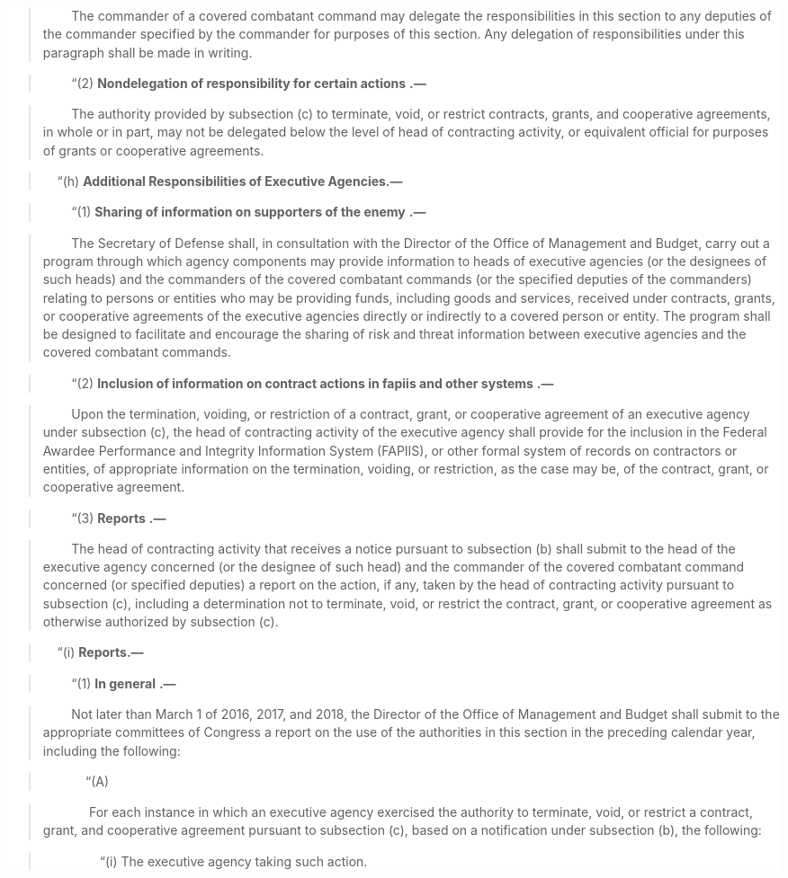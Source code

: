 >         The commander of a covered combatant command may delegate the responsibilities in this section to any deputies of the commander specified by the commander for purposes of this section. Any delegation of responsibilities under this paragraph shall be made in writing.

>         “(2)  __Nondelegation of responsibility for certain actions__  __.—__ 

>         The authority provided by subsection (c) to terminate, void, or restrict contracts, grants, and cooperative agreements, in whole or in part, may not be delegated below the level of head of contracting activity, or equivalent official for purposes of grants or cooperative agreements.

>     “(h) __Additional Responsibilities of Executive Agencies.—__ 

>         “(1)  __Sharing of information on supporters of the enemy__  __.—__ 

>         The Secretary of Defense shall, in consultation with the Director of the Office of Management and Budget, carry out a program through which agency components may provide information to heads of executive agencies (or the designees of such heads) and the commanders of the covered combatant commands (or the specified deputies of the commanders) relating to persons or entities who may be providing funds, including goods and services, received under contracts, grants, or cooperative agreements of the executive agencies directly or indirectly to a covered person or entity. The program shall be designed to facilitate and encourage the sharing of risk and threat information between executive agencies and the covered combatant commands.

>         “(2)  __Inclusion of information on contract actions in fapiis and other systems__  __.—__ 

>         Upon the termination, voiding, or restriction of a contract, grant, or cooperative agreement of an executive agency under subsection (c), the head of contracting activity of the executive agency shall provide for the inclusion in the Federal Awardee Performance and Integrity Information System (FAPIIS), or other formal system of records on contractors or entities, of appropriate information on the termination, voiding, or restriction, as the case may be, of the contract, grant, or cooperative agreement.

>         “(3)  __Reports__  __.—__ 

>         The head of contracting activity that receives a notice pursuant to subsection (b) shall submit to the head of the executive agency concerned (or the designee of such head) and the commander of the covered combatant command concerned (or specified deputies) a report on the action, if any, taken by the head of contracting activity pursuant to subsection (c), including a determination not to terminate, void, or restrict the contract, grant, or cooperative agreement as otherwise authorized by subsection (c).

>     “(i) __Reports.—__ 

>         “(1)  __In general__  __.—__ 

>         Not later than March 1 of 2016, 2017, and 2018, the Director of the Office of Management and Budget shall submit to the appropriate committees of Congress a report on the use of the authorities in this section in the preceding calendar year, including the following:

>             “(A)

>              For each instance in which an executive agency exercised the authority to terminate, void, or restrict a contract, grant, and cooperative agreement pursuant to subsection (c), based on a notification under subsection (b), the following:

>                 “(i) The executive agency taking such action.
